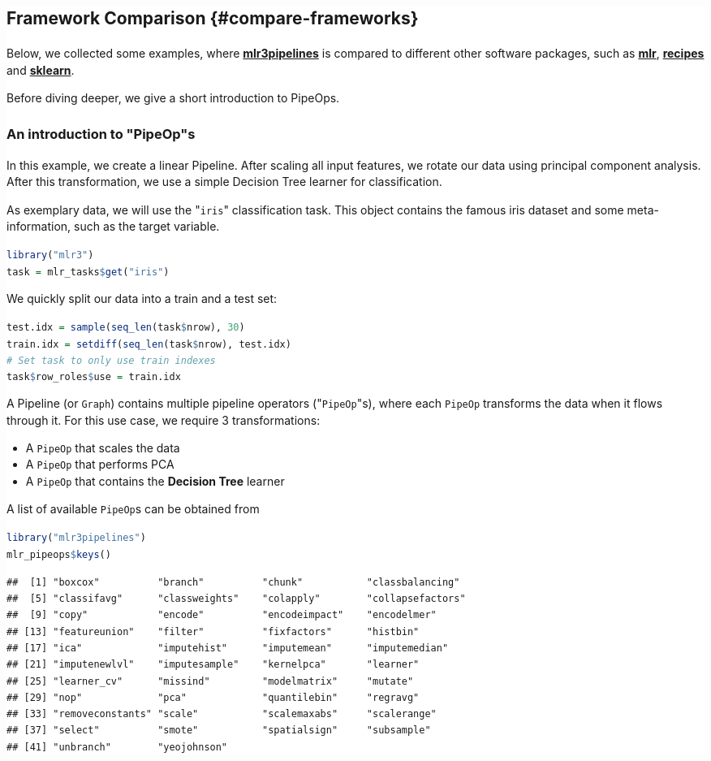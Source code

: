 ## Framework Comparison {#compare-frameworks}

Below, we collected some examples, where **[mlr3pipelines](https://cran.r-project.org/package=mlr3pipelines)** is compared to different other software packages,
such as **[mlr](https://cran.r-project.org/package=mlr)**, **[recipes](https://cran.r-project.org/package=recipes)** and **[sklearn](https://scikit-learn.org/stable/)**.

Before diving deeper, we give a short introduction to PipeOps.

### An introduction to "PipeOp"s

In this example, we create a linear Pipeline.
After scaling all input features, we rotate our data using principal component analysis.
After this transformation, we use a simple Decision Tree learner for classification.

As exemplary data, we will use the "`iris`" classification task.
This object contains the famous iris dataset and some meta-information, such as the target variable.


```r
library("mlr3")
task = mlr_tasks$get("iris")
```

We quickly split our data into a train and a test set:


```r
test.idx = sample(seq_len(task$nrow), 30)
train.idx = setdiff(seq_len(task$nrow), test.idx)
# Set task to only use train indexes
task$row_roles$use = train.idx
```

A Pipeline (or `Graph`) contains multiple pipeline operators ("`PipeOp`"s), where each `PipeOp` transforms the data when it flows through it.
For this use case, we require 3 transformations:

* A `PipeOp` that scales the data
* A `PipeOp` that performs PCA
* A `PipeOp` that contains the **Decision Tree** learner

A list of available `PipeOp`s can be obtained from


```r
library("mlr3pipelines")
mlr_pipeops$keys()
```

```
##  [1] "boxcox"          "branch"          "chunk"           "classbalancing" 
##  [5] "classifavg"      "classweights"    "colapply"        "collapsefactors"
##  [9] "copy"            "encode"          "encodeimpact"    "encodelmer"     
## [13] "featureunion"    "filter"          "fixfactors"      "histbin"        
## [17] "ica"             "imputehist"      "imputemean"      "imputemedian"   
## [21] "imputenewlvl"    "imputesample"    "kernelpca"       "learner"        
## [25] "learner_cv"      "missind"         "modelmatrix"     "mutate"         
## [29] "nop"             "pca"             "quantilebin"     "regravg"        
## [33] "removeconstants" "scale"           "scalemaxabs"     "scalerange"     
## [37] "select"          "smote"           "spatialsign"     "subsample"      
## [41] "unbranch"        "yeojohnson"
```

